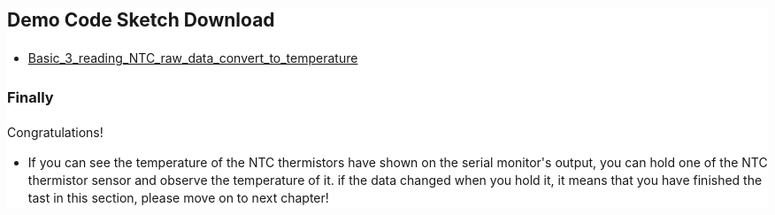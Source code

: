 
## Demo Code Sketch Download 

* [Basic_3_reading_NTC_raw_data_convert_to_temperature](./imgs/Basic_3_reading_NTC_raw_data_convert_to_temperature.zip)

### Finally 

Congratulations! 

* If you can see the temperature of the NTC thermistors have shown on the serial
monitor's output, you can hold one of the NTC thermistor sensor and observe the
temperature of it. if the data changed when you hold it, it means that you have
finished the tast in this section, please move on to next chapter!

